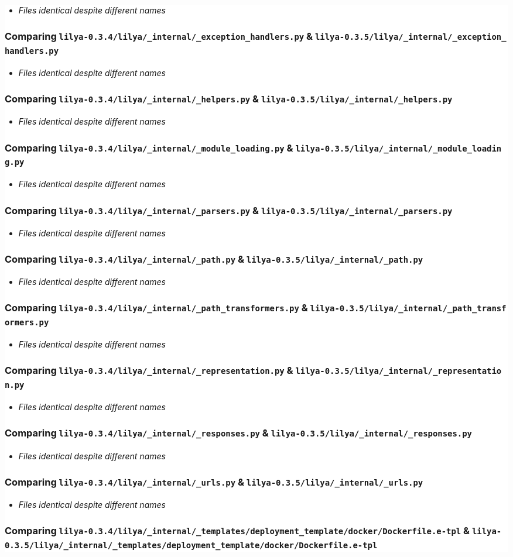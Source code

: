  * *Files identical despite different names*

### Comparing `lilya-0.3.4/lilya/_internal/_exception_handlers.py` & `lilya-0.3.5/lilya/_internal/_exception_handlers.py`

 * *Files identical despite different names*

### Comparing `lilya-0.3.4/lilya/_internal/_helpers.py` & `lilya-0.3.5/lilya/_internal/_helpers.py`

 * *Files identical despite different names*

### Comparing `lilya-0.3.4/lilya/_internal/_module_loading.py` & `lilya-0.3.5/lilya/_internal/_module_loading.py`

 * *Files identical despite different names*

### Comparing `lilya-0.3.4/lilya/_internal/_parsers.py` & `lilya-0.3.5/lilya/_internal/_parsers.py`

 * *Files identical despite different names*

### Comparing `lilya-0.3.4/lilya/_internal/_path.py` & `lilya-0.3.5/lilya/_internal/_path.py`

 * *Files identical despite different names*

### Comparing `lilya-0.3.4/lilya/_internal/_path_transformers.py` & `lilya-0.3.5/lilya/_internal/_path_transformers.py`

 * *Files identical despite different names*

### Comparing `lilya-0.3.4/lilya/_internal/_representation.py` & `lilya-0.3.5/lilya/_internal/_representation.py`

 * *Files identical despite different names*

### Comparing `lilya-0.3.4/lilya/_internal/_responses.py` & `lilya-0.3.5/lilya/_internal/_responses.py`

 * *Files identical despite different names*

### Comparing `lilya-0.3.4/lilya/_internal/_urls.py` & `lilya-0.3.5/lilya/_internal/_urls.py`

 * *Files identical despite different names*

### Comparing `lilya-0.3.4/lilya/_internal/_templates/deployment_template/docker/Dockerfile.e-tpl` & `lilya-0.3.5/lilya/_internal/_templates/deployment_template/docker/Dockerfile.e-tpl`
